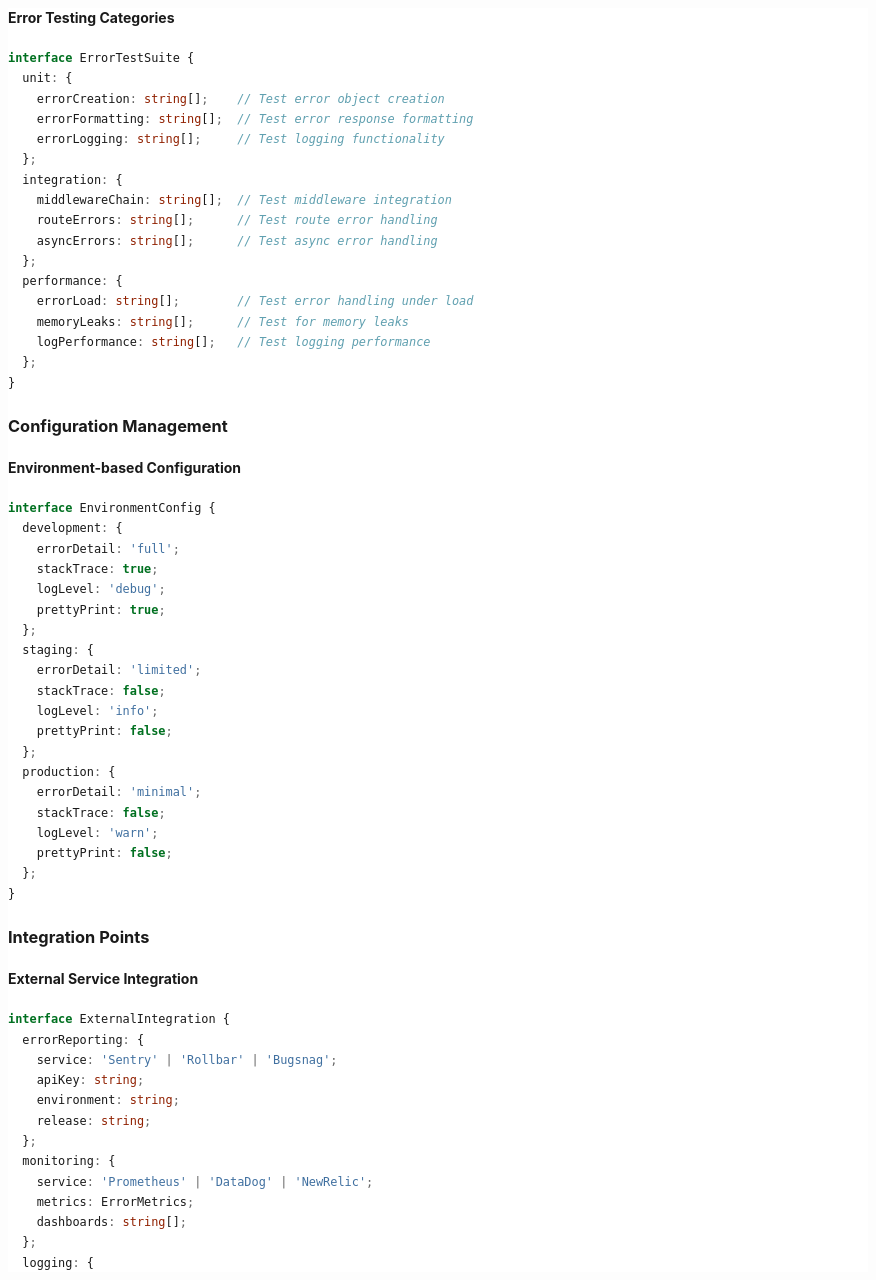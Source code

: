 #### Error Testing Categories
```typescript
interface ErrorTestSuite {
  unit: {
    errorCreation: string[];    // Test error object creation
    errorFormatting: string[];  // Test error response formatting
    errorLogging: string[];     // Test logging functionality
  };
  integration: {
    middlewareChain: string[];  // Test middleware integration
    routeErrors: string[];      // Test route error handling
    asyncErrors: string[];      // Test async error handling
  };
  performance: {
    errorLoad: string[];        // Test error handling under load
    memoryLeaks: string[];      // Test for memory leaks
    logPerformance: string[];   // Test logging performance
  };
}
```

### Configuration Management

#### Environment-based Configuration
```typescript
interface EnvironmentConfig {
  development: {
    errorDetail: 'full';
    stackTrace: true;
    logLevel: 'debug';
    prettyPrint: true;
  };
  staging: {
    errorDetail: 'limited';
    stackTrace: false;
    logLevel: 'info';
    prettyPrint: false;
  };
  production: {
    errorDetail: 'minimal';
    stackTrace: false;
    logLevel: 'warn';
    prettyPrint: false;
  };
}
```

### Integration Points

#### External Service Integration
```typescript
interface ExternalIntegration {
  errorReporting: {
    service: 'Sentry' | 'Rollbar' | 'Bugsnag';
    apiKey: string;
    environment: string;
    release: string;
  };
  monitoring: {
    service: 'Prometheus' | 'DataDog' | 'NewRelic';
    metrics: ErrorMetrics;
    dashboards: string[];
  };
  logging: {
```